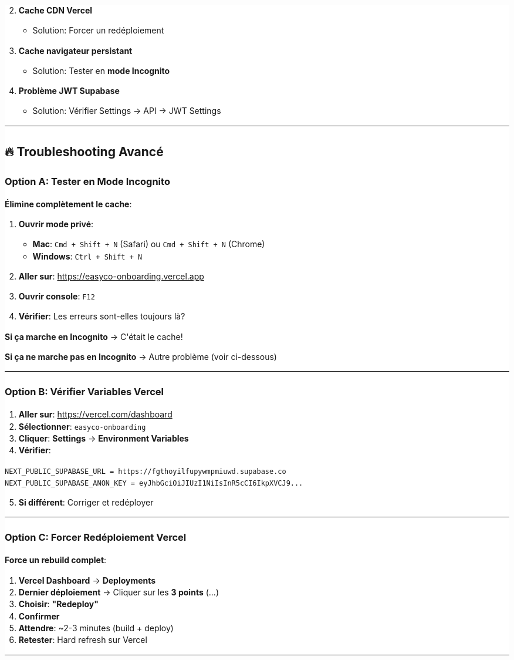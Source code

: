 2. **Cache CDN Vercel**
   - Solution: Forcer un redéploiement

3. **Cache navigateur persistant**
   - Solution: Tester en **mode Incognito**

4. **Problème JWT Supabase**
   - Solution: Vérifier Settings → API → JWT Settings

---

## 🔥 Troubleshooting Avancé

### Option A: Tester en Mode Incognito

**Élimine complètement le cache**:

1. **Ouvrir mode privé**:
   - **Mac**: `Cmd + Shift + N` (Safari) ou `Cmd + Shift + N` (Chrome)
   - **Windows**: `Ctrl + Shift + N`

2. **Aller sur**: https://easyco-onboarding.vercel.app

3. **Ouvrir console**: `F12`

4. **Vérifier**: Les erreurs sont-elles toujours là?

**Si ça marche en Incognito** → C'était le cache!

**Si ça ne marche pas en Incognito** → Autre problème (voir ci-dessous)

---

### Option B: Vérifier Variables Vercel

1. **Aller sur**: https://vercel.com/dashboard
2. **Sélectionner**: `easyco-onboarding`
3. **Cliquer**: **Settings** → **Environment Variables**
4. **Vérifier**:

```
NEXT_PUBLIC_SUPABASE_URL = https://fgthoyilfupywmpmiuwd.supabase.co
NEXT_PUBLIC_SUPABASE_ANON_KEY = eyJhbGciOiJIUzI1NiIsInR5cCI6IkpXVCJ9...
```

5. **Si différent**: Corriger et redéployer

---

### Option C: Forcer Redéploiement Vercel

**Force un rebuild complet**:

1. **Vercel Dashboard** → **Deployments**
2. **Dernier déploiement** → Cliquer sur les **3 points** (...)
3. **Choisir**: **"Redeploy"**
4. **Confirmer**
5. **Attendre**: ~2-3 minutes (build + deploy)
6. **Retester**: Hard refresh sur Vercel

---